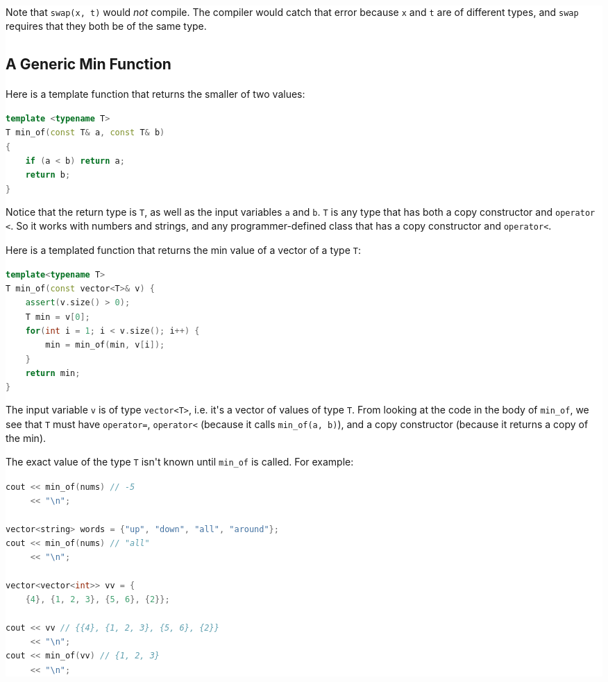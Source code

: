 Note that `swap(x, t)` would *not* compile. The compiler would catch that error because `x` and `t` are of different types, and `swap` requires that they both be of the same type.

## A Generic Min Function
Here is a template function that returns the smaller of two values:

```cpp
template <typename T>
T min_of(const T& a, const T& b) 
{
    if (a < b) return a;
    return b;
}
```

Notice that the return type is `T`, as well as the input variables `a` and `b`. `T` is any type that has both a copy constructor and `operator<`. So it works with numbers and strings, and any programmer-defined class that has a copy constructor and `operator<`.

Here is a templated function that returns the min value of a vector of a type `T`:

```cpp
template<typename T>
T min_of(const vector<T>& v) {
    assert(v.size() > 0);
    T min = v[0];
    for(int i = 1; i < v.size(); i++) {
        min = min_of(min, v[i]);
    }
    return min;
}
```

The input variable `v` is of type `vector<T>`, i.e. it's a vector of values of type `T`. From looking at the code in the body of `min_of`, we see that `T` must have `operator=`,  `operator<` (because it calls `min_of(a, b)`), and a copy constructor (because it returns a copy of the min).

The exact value of the type `T` isn't known until `min_of` is called. For example:

```cpp
cout << min_of(nums) // -5
     << "\n";

vector<string> words = {"up", "down", "all", "around"};
cout << min_of(nums) // "all"
     << "\n";

vector<vector<int>> vv = {
    {4}, {1, 2, 3}, {5, 6}, {2}};

cout << vv // {{4}, {1, 2, 3}, {5, 6}, {2}}
     << "\n";
cout << min_of(vv) // {1, 2, 3}
     << "\n";
```
